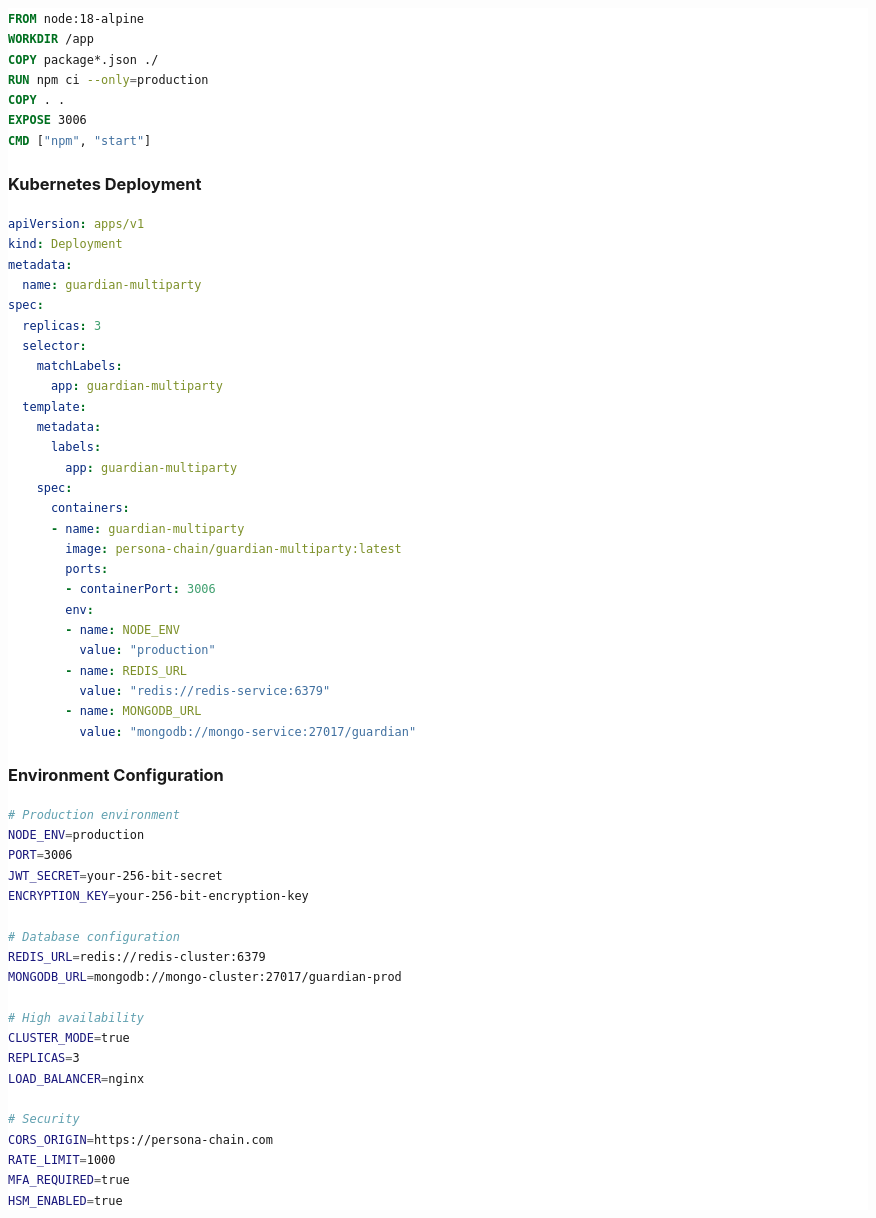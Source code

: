 ```dockerfile
FROM node:18-alpine
WORKDIR /app
COPY package*.json ./
RUN npm ci --only=production
COPY . .
EXPOSE 3006
CMD ["npm", "start"]
```

### Kubernetes Deployment

```yaml
apiVersion: apps/v1
kind: Deployment
metadata:
  name: guardian-multiparty
spec:
  replicas: 3
  selector:
    matchLabels:
      app: guardian-multiparty
  template:
    metadata:
      labels:
        app: guardian-multiparty
    spec:
      containers:
      - name: guardian-multiparty
        image: persona-chain/guardian-multiparty:latest
        ports:
        - containerPort: 3006
        env:
        - name: NODE_ENV
          value: "production"
        - name: REDIS_URL
          value: "redis://redis-service:6379"
        - name: MONGODB_URL
          value: "mongodb://mongo-service:27017/guardian"
```

### Environment Configuration

```bash
# Production environment
NODE_ENV=production
PORT=3006
JWT_SECRET=your-256-bit-secret
ENCRYPTION_KEY=your-256-bit-encryption-key

# Database configuration
REDIS_URL=redis://redis-cluster:6379
MONGODB_URL=mongodb://mongo-cluster:27017/guardian-prod

# High availability
CLUSTER_MODE=true
REPLICAS=3
LOAD_BALANCER=nginx

# Security
CORS_ORIGIN=https://persona-chain.com
RATE_LIMIT=1000
MFA_REQUIRED=true
HSM_ENABLED=true

```